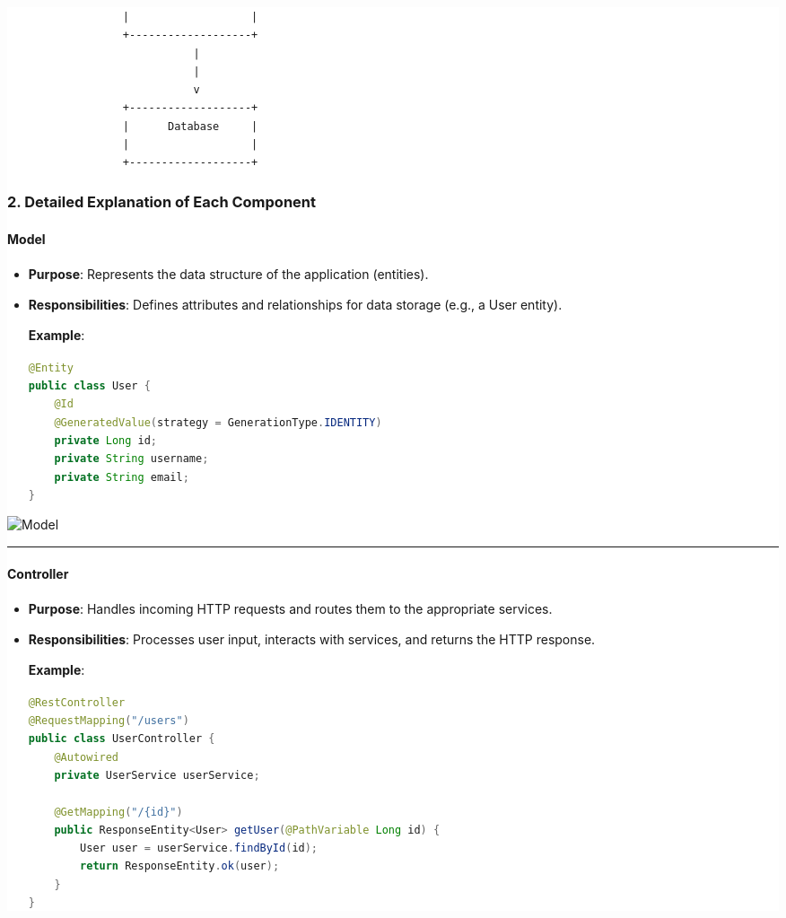 ```
                  |                   |
                  +-------------------+
                             |
                             |
                             v
                  +-------------------+
                  |      Database     |
                  |                   |
                  +-------------------+
```

### 2. Detailed Explanation of Each Component

#### **Model**

- **Purpose**: Represents the data structure of the application (entities).
- **Responsibilities**: Defines attributes and relationships for data storage (e.g., a User entity).

  **Example**:

  ```java
  @Entity
  public class User {
      @Id
      @GeneratedValue(strategy = GenerationType.IDENTITY)
      private Long id;
      private String username;
      private String email;
  }
  ```

![Model](https://www.dofactory.com/images/creational/creational-entity.png)

---

#### **Controller**

- **Purpose**: Handles incoming HTTP requests and routes them to the appropriate services.
- **Responsibilities**: Processes user input, interacts with services, and returns the HTTP response.

  **Example**:

  ```java
  @RestController
  @RequestMapping("/users")
  public class UserController {
      @Autowired
      private UserService userService;

      @GetMapping("/{id}")
      public ResponseEntity<User> getUser(@PathVariable Long id) {
          User user = userService.findById(id);
          return ResponseEntity.ok(user);
      }
  }
  ```
